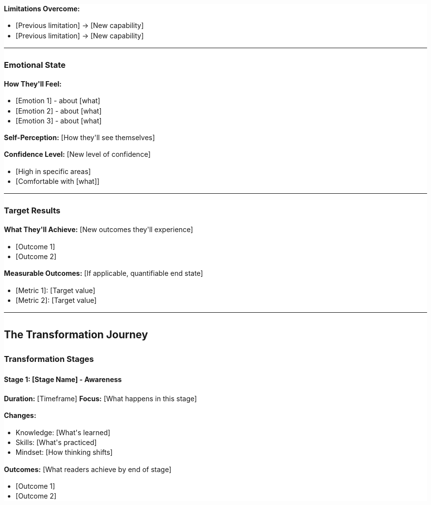 **Limitations Overcome:**
- [Previous limitation] → [New capability]
- [Previous limitation] → [New capability]

---

### Emotional State

**How They'll Feel:**
- [Emotion 1] - about [what]
- [Emotion 2] - about [what]
- [Emotion 3] - about [what]

**Self-Perception:**
[How they'll see themselves]

**Confidence Level:**
[New level of confidence]
- [High in specific areas]
- [Comfortable with [what]]

---

### Target Results

**What They'll Achieve:**
[New outcomes they'll experience]
- [Outcome 1]
- [Outcome 2]

**Measurable Outcomes:**
[If applicable, quantifiable end state]
- [Metric 1]: [Target value]
- [Metric 2]: [Target value]

---

## The Transformation Journey

### Transformation Stages

#### Stage 1: [Stage Name] - Awareness
**Duration:** [Timeframe]
**Focus:** [What happens in this stage]

**Changes:**
- Knowledge: [What's learned]
- Skills: [What's practiced]
- Mindset: [How thinking shifts]

**Outcomes:**
[What readers achieve by end of stage]
- [Outcome 1]
- [Outcome 2]
